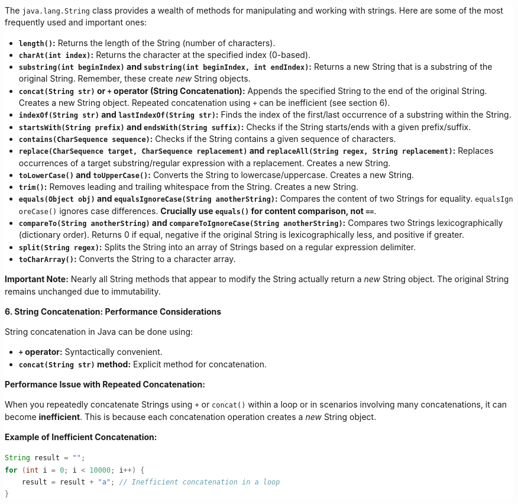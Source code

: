 The `java.lang.String` class provides a wealth of methods for manipulating and working with strings. Here are some of the most frequently used and important ones:

* **`length()`:** Returns the length of the String (number of characters).
* **`charAt(int index)`:** Returns the character at the specified index (0-based).
* **`substring(int beginIndex)` and `substring(int beginIndex, int endIndex)`:** Returns a new String that is a substring of the original String.  Remember, these create *new* String objects.
* **`concat(String str)` or `+` operator (String Concatenation):** Appends the specified String to the end of the original String. Creates a new String object.  Repeated concatenation using `+` can be inefficient (see section 6).
* **`indexOf(String str)` and `lastIndexOf(String str)`:** Finds the index of the first/last occurrence of a substring within the String.
* **`startsWith(String prefix)` and `endsWith(String suffix)`:** Checks if the String starts/ends with a given prefix/suffix.
* **`contains(CharSequence sequence)`:** Checks if the String contains a given sequence of characters.
* **`replace(CharSequence target, CharSequence replacement)` and `replaceAll(String regex, String replacement)`:** Replaces occurrences of a target substring/regular expression with a replacement. Creates a new String.
* **`toLowerCase()` and `toUpperCase()`:** Converts the String to lowercase/uppercase. Creates a new String.
* **`trim()`:** Removes leading and trailing whitespace from the String. Creates a new String.
* **`equals(Object obj)` and `equalsIgnoreCase(String anotherString)`:** Compares the content of two Strings for equality. `equalsIgnoreCase()` ignores case differences.  **Crucially use `equals()` for content comparison, not `==`**.
* **`compareTo(String anotherString)` and `compareToIgnoreCase(String anotherString)`:** Compares two Strings lexicographically (dictionary order). Returns 0 if equal, negative if the original String is lexicographically less, and positive if greater.
* **`split(String regex)`:** Splits the String into an array of Strings based on a regular expression delimiter.
* **`toCharArray()`:** Converts the String to a character array.

**Important Note:**  Nearly all String methods that appear to modify the String actually return a *new* String object. The original String remains unchanged due to immutability.

**6. String Concatenation: Performance Considerations**

String concatenation in Java can be done using:

* **`+` operator:**  Syntactically convenient.
* **`concat(String str)` method:**  Explicit method for concatenation.

**Performance Issue with Repeated Concatenation:**

When you repeatedly concatenate Strings using `+` or `concat()` within a loop or in scenarios involving many concatenations, it can become **inefficient**.  This is because each concatenation operation creates a *new* String object.

**Example of Inefficient Concatenation:**

```java
String result = "";
for (int i = 0; i < 10000; i++) {
    result = result + "a"; // Inefficient concatenation in a loop
}
```
